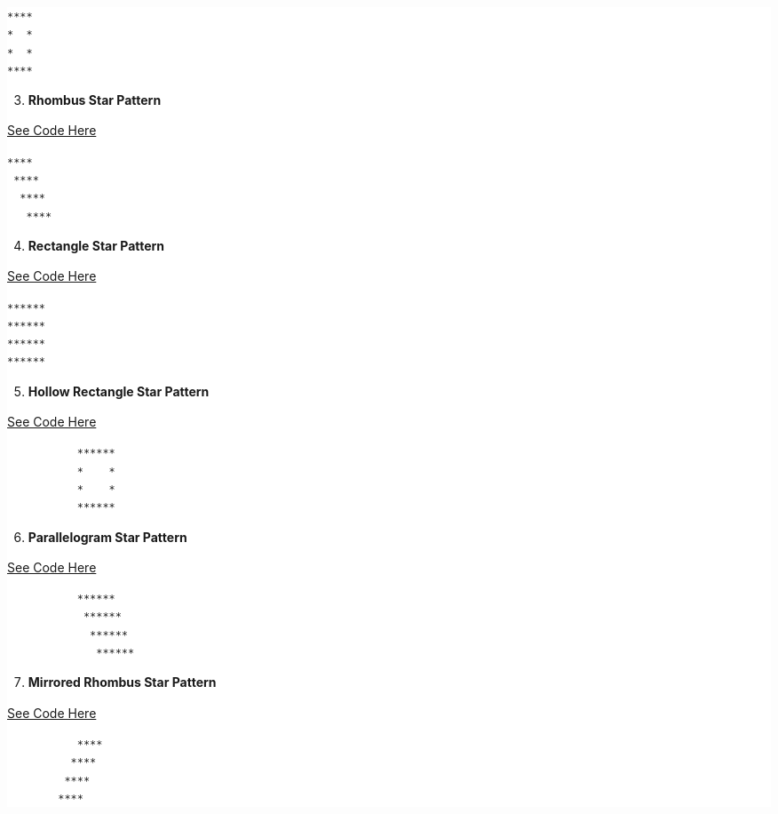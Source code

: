 ```
****
*  *
*  *
****
```

3. **Rhombus Star Pattern**

[See Code Here](https://gist.github.com/ganesh2394/6dab4f6e41ddac831dbb857f892b48aa)

```
****
 ****
  ****
   ****
```

4. **Rectangle Star Pattern**

[See Code Here](https://gist.github.com/ganesh2394/7e997f95e3381a33b299a5f901c64917)

```
******
******
******
******
```

5. **Hollow Rectangle Star Pattern**

[See Code Here](https://gist.github.com/ganesh2394/963af57db80f65a56b2f4ff45f6af8be)

```
           ******
           *    *
           *    *
           ******
```

6. **Parallelogram Star Pattern**

[See Code Here](https://gist.github.com/ganesh2394/dd1a301c97fae95a172f1007e3d00bcf)

```
           ******
            ******
             ******
              ******
```

7. **Mirrored Rhombus Star Pattern**

[See Code Here](https://gist.github.com/ganesh2394/a0b7837c47fc7b61a034c9c4a109356f)

```
           ****
          ****
         ****
        ****
```
